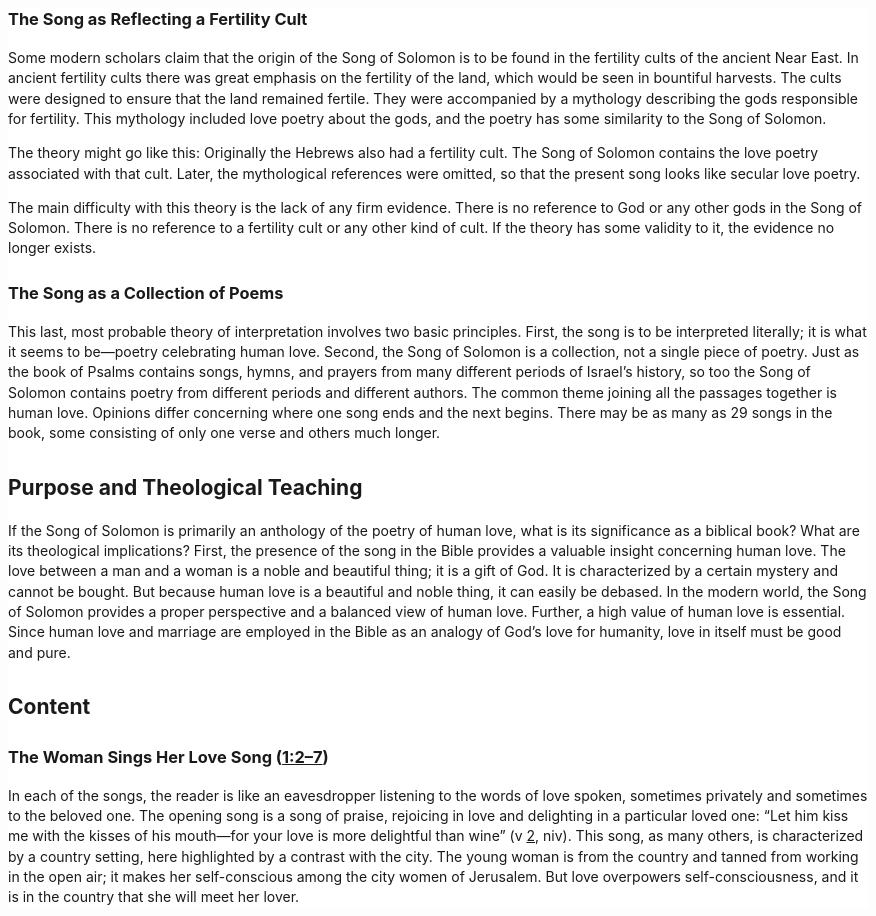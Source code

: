 ### The Song as Reflecting a Fertility Cult

Some modern scholars claim that the origin of the Song of Solomon is to be found in the fertility cults of the ancient Near East. In ancient fertility cults there was great emphasis on the fertility of the land, which would be seen in bountiful harvests. The cults were designed to ensure that the land remained fertile. They were accompanied by a mythology describing the gods responsible for fertility. This mythology included love poetry about the gods, and the poetry has some similarity to the Song of Solomon.

The theory might go like this: Originally the Hebrews also had a fertility cult. The Song of Solomon contains the love poetry associated with that cult. Later, the mythological references were omitted, so that the present song looks like secular love poetry.

The main difficulty with this theory is the lack of any firm evidence. There is no reference to God or any other gods in the Song of Solomon. There is no reference to a fertility cult or any other kind of cult. If the theory has some validity to it, the evidence no longer exists.

### The Song as a Collection of Poems

This last, most probable theory of interpretation involves two basic principles. First, the song is to be interpreted literally; it is what it seems to be—poetry celebrating human love. Second, the Song of Solomon is a collection, not a single piece of poetry. Just as the book of Psalms contains songs, hymns, and prayers from many different periods of Israel’s history, so too the Song of Solomon contains poetry from different periods and different authors. The common theme joining all the passages together is human love. Opinions differ concerning where one song ends and the next begins. There may be as many as 29 songs in the book, some consisting of only one verse and others much longer.

Purpose and Theological Teaching
--------------------------------

If the Song of Solomon is primarily an anthology of the poetry of human love, what is its significance as a biblical book? What are its theological implications? First, the presence of the song in the Bible provides a valuable insight concerning human love. The love between a man and a woman is a noble and beautiful thing; it is a gift of God. It is characterized by a certain mystery and cannot be bought. But because human love is a beautiful and noble thing, it can easily be debased. In the modern world, the Song of Solomon provides a proper perspective and a balanced view of human love. Further, a high value of human love is essential. Since human love and marriage are employed in the Bible as an analogy of God’s love for humanity, love in itself must be good and pure.

Content
-------

### The Woman Sings Her Love Song ([1:2–7](https://ref.ly/Song1:2-Song1:7))

In each of the songs, the reader is like an eavesdropper listening to the words of love spoken, sometimes privately and sometimes to the beloved one. The opening song is a song of praise, rejoicing in love and delighting in a particular loved one: “Let him kiss me with the kisses of his mouth—for your love is more delightful than wine” (v [2](https://ref.ly/Song1:2), niv). This song, as many others, is characterized by a country setting, here highlighted by a contrast with the city. The young woman is from the country and tanned from working in the open air; it makes her self\-conscious among the city women of Jerusalem. But love overpowers self\-consciousness, and it is in the country that she will meet her lover.
